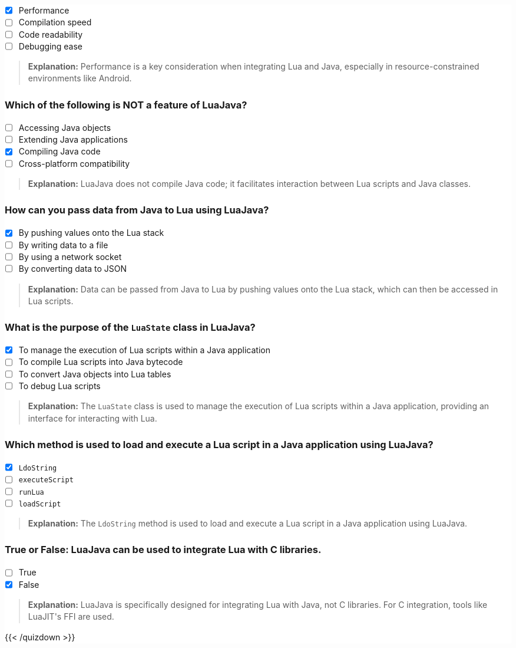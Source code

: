 - [x] Performance
- [ ] Compilation speed
- [ ] Code readability
- [ ] Debugging ease

> **Explanation:** Performance is a key consideration when integrating Lua and Java, especially in resource-constrained environments like Android.

### Which of the following is NOT a feature of LuaJava?

- [ ] Accessing Java objects
- [ ] Extending Java applications
- [x] Compiling Java code
- [ ] Cross-platform compatibility

> **Explanation:** LuaJava does not compile Java code; it facilitates interaction between Lua scripts and Java classes.

### How can you pass data from Java to Lua using LuaJava?

- [x] By pushing values onto the Lua stack
- [ ] By writing data to a file
- [ ] By using a network socket
- [ ] By converting data to JSON

> **Explanation:** Data can be passed from Java to Lua by pushing values onto the Lua stack, which can then be accessed in Lua scripts.

### What is the purpose of the `LuaState` class in LuaJava?

- [x] To manage the execution of Lua scripts within a Java application
- [ ] To compile Lua scripts into Java bytecode
- [ ] To convert Java objects into Lua tables
- [ ] To debug Lua scripts

> **Explanation:** The `LuaState` class is used to manage the execution of Lua scripts within a Java application, providing an interface for interacting with Lua.

### Which method is used to load and execute a Lua script in a Java application using LuaJava?

- [x] `LdoString`
- [ ] `executeScript`
- [ ] `runLua`
- [ ] `loadScript`

> **Explanation:** The `LdoString` method is used to load and execute a Lua script in a Java application using LuaJava.

### True or False: LuaJava can be used to integrate Lua with C libraries.

- [ ] True
- [x] False

> **Explanation:** LuaJava is specifically designed for integrating Lua with Java, not C libraries. For C integration, tools like LuaJIT's FFI are used.

{{< /quizdown >}}

